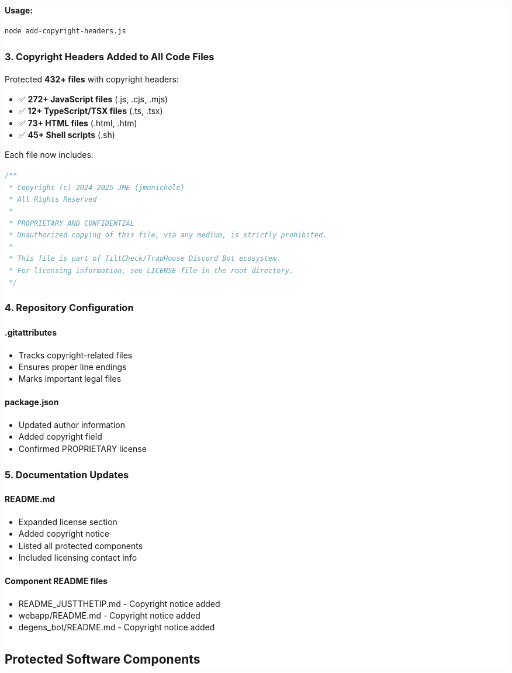 **Usage:**
```bash
node add-copyright-headers.js
```

### 3. Copyright Headers Added to All Code Files

Protected **432+ files** with copyright headers:
- ✅ **272+ JavaScript files** (.js, .cjs, .mjs)
- ✅ **12+ TypeScript/TSX files** (.ts, .tsx)
- ✅ **73+ HTML files** (.html, .htm)
- ✅ **45+ Shell scripts** (.sh)

Each file now includes:
```javascript
/**
 * Copyright (c) 2024-2025 JME (jmenichole)
 * All Rights Reserved
 * 
 * PROPRIETARY AND CONFIDENTIAL
 * Unauthorized copying of this file, via any medium, is strictly prohibited.
 * 
 * This file is part of TiltCheck/TrapHouse Discord Bot ecosystem.
 * For licensing information, see LICENSE file in the root directory.
 */
```

### 4. Repository Configuration

#### .gitattributes
- Tracks copyright-related files
- Ensures proper line endings
- Marks important legal files

#### package.json
- Updated author information
- Added copyright field
- Confirmed PROPRIETARY license

### 5. Documentation Updates

#### README.md
- Expanded license section
- Added copyright notice
- Listed all protected components
- Included licensing contact info

#### Component README files
- README_JUSTTHETIP.md - Copyright notice added
- webapp/README.md - Copyright notice added
- degens_bot/README.md - Copyright notice added

## Protected Software Components
